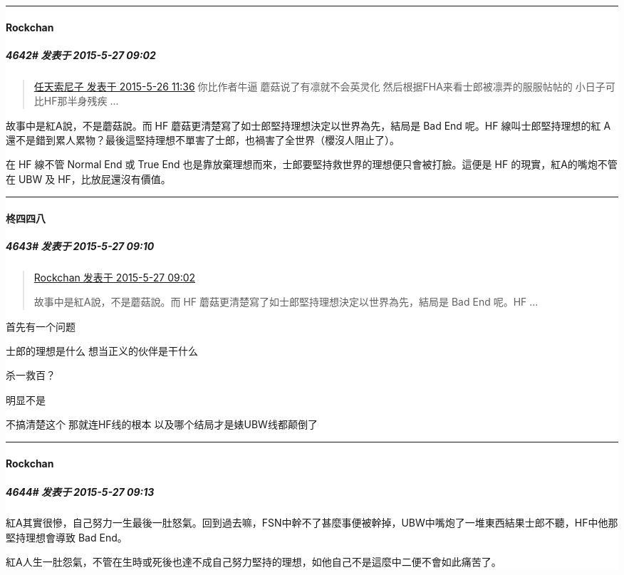 


-----

####  Rockchan  
##### 4642#       发表于 2015-5-27 09:02



<blockquote><a href="httphttps://bbs.saraba1st.com/2b/forum.php?mod=redirect&amp;amp;goto=findpost&amp;amp;pid=29064958&amp;amp;ptid=1062472" target="_blank">任天索尼子 发表于 2015-5-26 11:36</a>
你比作者牛逼 蘑菇说了有凛就不会英灵化 然后根据FHA来看士郎被凛弄的服服帖帖的 小日子可比HF那半身残疾 ...</blockquote>
故事中是紅A說，不是蘑菇說。而 HF 蘑菇更清楚寫了如士郎堅持理想決定以世界為先，結局是 Bad End 呢。HF 線叫士郎堅持理想的紅 A 還不是錯到累人累物？最後這堅持理想不單害了士郎，也禍害了全世界（櫻沒人阻止了）。

在 HF 線不管 Normal End 或 True End 也是靠放棄理想而來，士郎要堅持救世界的理想便只會被打臉。這便是 HF 的現實，紅A的嘴炮不管在 UBW 及 HF，比放屁還沒有價值。







-----

####  柊四四八  
##### 4643#       发表于 2015-5-27 09:10



<blockquote><a href="httphttps://bbs.saraba1st.com/2b/forum.php?mod=redirect&amp;goto=findpost&amp;pid=29073265&amp;ptid=1062472" target="_blank">Rockchan 发表于 2015-5-27 09:02</a>

故事中是紅A說，不是蘑菇說。而 HF 蘑菇更清楚寫了如士郎堅持理想決定以世界為先，結局是 Bad End 呢。HF ...</blockquote>
首先有一个问题

士郎的理想是什么 想当正义的伙伴是干什么

杀一救百？

明显不是

不搞清楚这个 那就连HF线的根本 以及哪个结局才是婊UBW线都颠倒了







-----

####  Rockchan  
##### 4644#       发表于 2015-5-27 09:13




紅A其實很慘，自己努力一生最後一肚怒氣。回到過去嘛，FSN中幹不了甚麼事便被幹掉，UBW中嘴炮了一堆東西結果士郎不聽，HF中他那堅持理想會導致 Bad End。

紅A人生一肚怨氣，不管在生時或死後也達不成自己努力堅持的理想，如他自己不是這麼中二便不會如此痛苦了。





